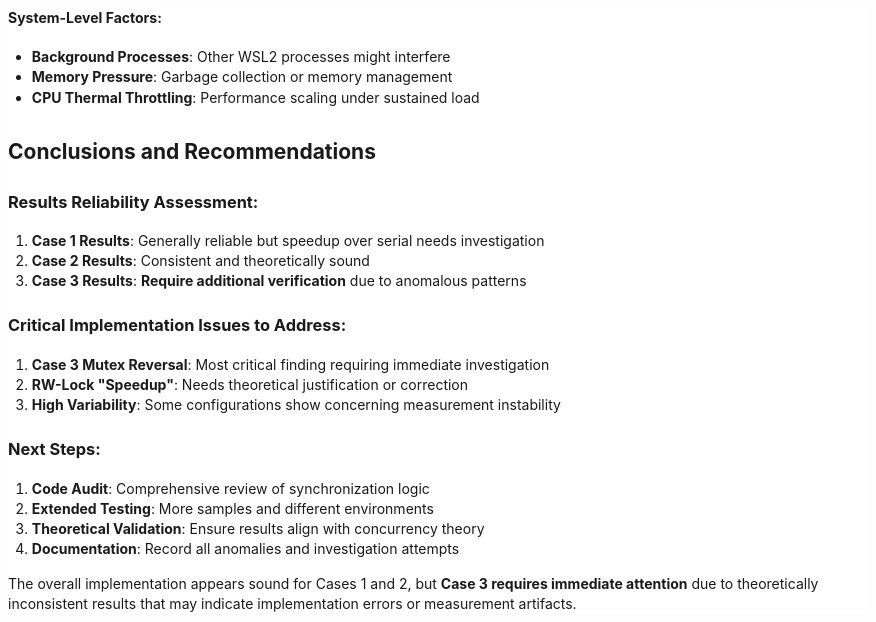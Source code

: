 #### System-Level Factors:
- **Background Processes**: Other WSL2 processes might interfere
- **Memory Pressure**: Garbage collection or memory management
- **CPU Thermal Throttling**: Performance scaling under sustained load

## Conclusions and Recommendations

### Results Reliability Assessment:
1. **Case 1 Results**: Generally reliable but speedup over serial needs investigation
2. **Case 2 Results**: Consistent and theoretically sound
3. **Case 3 Results**: **Require additional verification** due to anomalous patterns

### Critical Implementation Issues to Address:
1. **Case 3 Mutex Reversal**: Most critical finding requiring immediate investigation
2. **RW-Lock "Speedup"**: Needs theoretical justification or correction
3. **High Variability**: Some configurations show concerning measurement instability

### Next Steps:
1. **Code Audit**: Comprehensive review of synchronization logic
2. **Extended Testing**: More samples and different environments
3. **Theoretical Validation**: Ensure results align with concurrency theory
4. **Documentation**: Record all anomalies and investigation attempts

The overall implementation appears sound for Cases 1 and 2, but **Case 3 requires immediate attention** due to theoretically inconsistent results that may indicate implementation errors or measurement artifacts.
